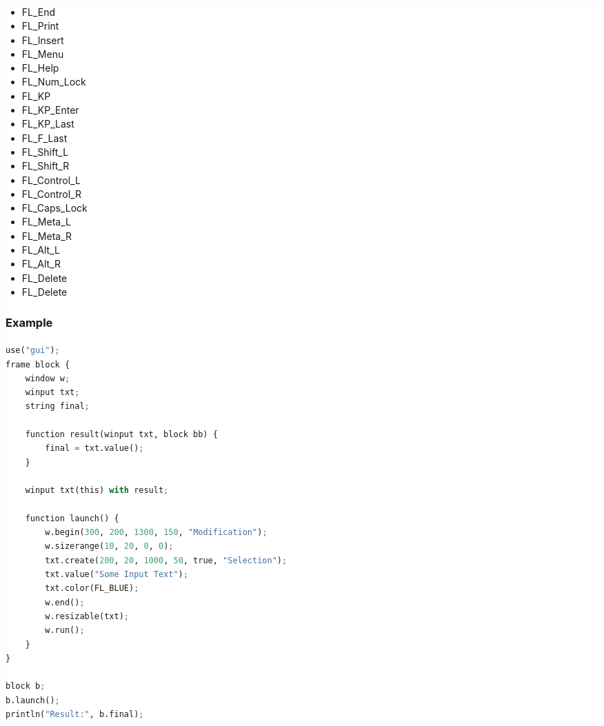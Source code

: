 - FL_End
- FL_Print
- FL_Insert
- FL_Menu
- FL_Help
- FL_Num_Lock
- FL_KP
- FL_KP_Enter
- FL_KP_Last
- FL_F_Last
- FL_Shift_L
- FL_Shift_R
- FL_Control_L
- FL_Control_R
- FL_Caps_Lock
- FL_Meta_L
- FL_Meta_R
- FL_Alt_L
- FL_Alt_R
- FL_Delete
- FL_Delete

### Example

```python
use("gui");
frame block {
    window w;
    winput txt;
    string final;
    
    function result(winput txt, block bb) {
        final = txt.value();
    }
    
    winput txt(this) with result;
    
    function launch() {
        w.begin(300, 200, 1300, 150, "Modification");
        w.sizerange(10, 20, 0, 0);
        txt.create(200, 20, 1000, 50, true, "Selection");
        txt.value("Some Input Text");
        txt.color(FL_BLUE);
        w.end();
        w.resizable(txt);
        w.run();
    }
}

block b;
b.launch();
println("Result:", b.final);
```
